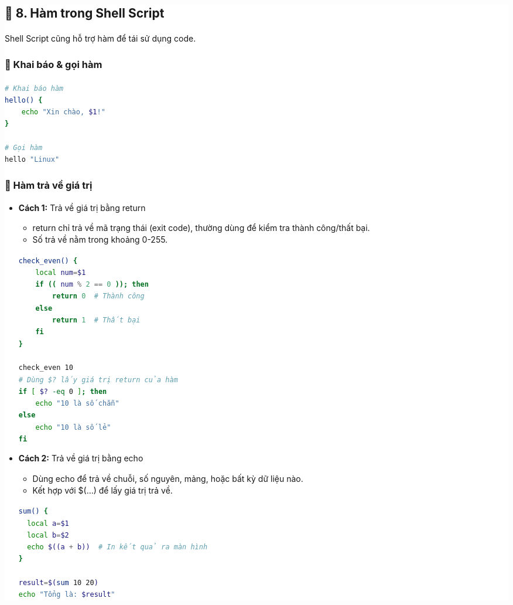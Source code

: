 <a name="8"></a>

## 📌 8. Hàm trong Shell Script

Shell Script cũng hỗ trợ hàm để tái sử dụng code.

### 🔹 Khai báo & gọi hàm

```bash
# Khai báo hàm
hello() {
    echo "Xin chào, $1!"
}

# Gọi hàm
hello "Linux"
```

### 🔹 Hàm trả về giá trị

- **Cách 1:** Trả về giá trị bằng return

  - return chỉ trả về mã trạng thái (exit code), thường dùng để kiểm tra thành công/thất bại.
  - Số trả về nằm trong khoảng 0-255.

  ```bash
  check_even() {
      local num=$1
      if (( num % 2 == 0 )); then
          return 0  # Thành công
      else
          return 1  # Thất bại
      fi
  }

  check_even 10
  # Dùng $? lấy giá trị return của hàm
  if [ $? -eq 0 ]; then
      echo "10 là số chẵn"
  else
      echo "10 là số lẻ"
  fi
  ```

- **Cách 2:** Trả về giá trị bằng echo

  - Dùng echo để trả về chuỗi, số nguyên, mảng, hoặc bất kỳ dữ liệu nào.
  - Kết hợp với $(...) để lấy giá trị trả về.

  ```bash
  sum() {
    local a=$1
    local b=$2
    echo $((a + b))  # In kết quả ra màn hình
  }

  result=$(sum 10 20)
  echo "Tổng là: $result"
  ```
